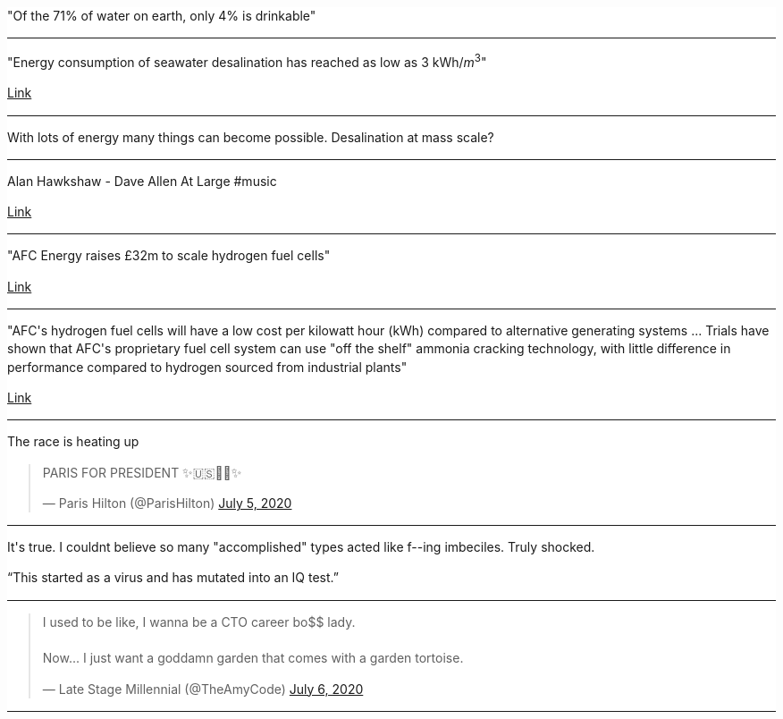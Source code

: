
"Of the 71% of water on earth, only 4% is drinkable"

---

"Energy consumption of seawater desalination has reached as low as 3 kWh/$m^3$"

[Link](https://en.wikipedia.org/wiki/Desalination#Energy_consumption)

---

With lots of energy many things can become possible. Desalination at mass scale?

---

Alan Hawkshaw - Dave Allen At Large \#music

[Link](https://youtu.be/U4vTwJCOlMg?t=7)

---

"AFC Energy raises £32m to scale hydrogen fuel cells"

[Link](https://theenergyst.com/afc-energy-raises-32m-to-scale-hydrogen-fuel-cells/)

---

"AFC's hydrogen fuel cells will have a low cost per kilowatt hour
(kWh) compared to alternative generating systems ...  Trials have
shown that AFC's proprietary fuel cell system can use "off the shelf"
ammonia cracking technology, with little difference in performance
compared to hydrogen sourced from industrial plants"

[Link](https://www.proactiveinvestors.com/companies/news/211982/afc-energy-tapped-into-growth-of-hydrogen-fuel-use-211982.html)

---

The race is heating up

<blockquote class="twitter-tweet"><p lang="en" dir="ltr">PARIS FOR PRESIDENT ✨🇺🇸👸🏼✨</p>&mdash; Paris Hilton (@ParisHilton) <a href="https://twitter.com/ParisHilton/status/1279615467674406918?ref_src=twsrc%5Etfw">July 5, 2020</a></blockquote> <script async src="https://platform.twitter.com/widgets.js" charset="utf-8"></script>

---

It's true. I couldnt believe so many "accomplished" types acted like
f--ing imbeciles. Truly shocked. 

“This started as a virus and has mutated into an IQ test.”

---

<blockquote class="twitter-tweet"><p lang="en" dir="ltr">I used to be like, I wanna be a CTO career bo$$ lady.<br><br>Now... I just want a goddamn garden that comes with a garden tortoise.</p>&mdash; Late Stage Millennial (@TheAmyCode) <a href="https://twitter.com/TheAmyCode/status/1279935655863136257?ref_src=twsrc%5Etfw">July 6, 2020</a></blockquote> <script async src="https://platform.twitter.com/widgets.js" charset="utf-8"></script>

---